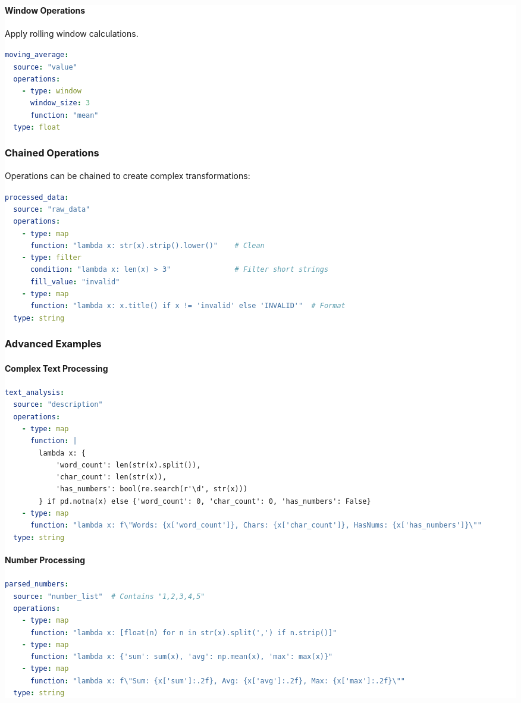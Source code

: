 #### Window Operations
Apply rolling window calculations.

```yaml
moving_average:
  source: "value"  
  operations:
    - type: window
      window_size: 3
      function: "mean"
  type: float
```

### Chained Operations

Operations can be chained to create complex transformations:

```yaml
processed_data:
  source: "raw_data"
  operations:
    - type: map
      function: "lambda x: str(x).strip().lower()"    # Clean
    - type: filter
      condition: "lambda x: len(x) > 3"               # Filter short strings
      fill_value: "invalid"
    - type: map  
      function: "lambda x: x.title() if x != 'invalid' else 'INVALID'"  # Format
  type: string
```

### Advanced Examples

#### Complex Text Processing
```yaml
text_analysis:
  source: "description"
  operations:
    - type: map
      function: |
        lambda x: {
            'word_count': len(str(x).split()),
            'char_count': len(str(x)),
            'has_numbers': bool(re.search(r'\d', str(x)))
        } if pd.notna(x) else {'word_count': 0, 'char_count': 0, 'has_numbers': False}
    - type: map
      function: "lambda x: f\"Words: {x['word_count']}, Chars: {x['char_count']}, HasNums: {x['has_numbers']}\""
  type: string
```

#### Number Processing
```yaml
parsed_numbers:
  source: "number_list"  # Contains "1,2,3,4,5"
  operations:
    - type: map
      function: "lambda x: [float(n) for n in str(x).split(',') if n.strip()]"
    - type: map
      function: "lambda x: {'sum': sum(x), 'avg': np.mean(x), 'max': max(x)}"
    - type: map  
      function: "lambda x: f\"Sum: {x['sum']:.2f}, Avg: {x['avg']:.2f}, Max: {x['max']:.2f}\""
  type: string
```
